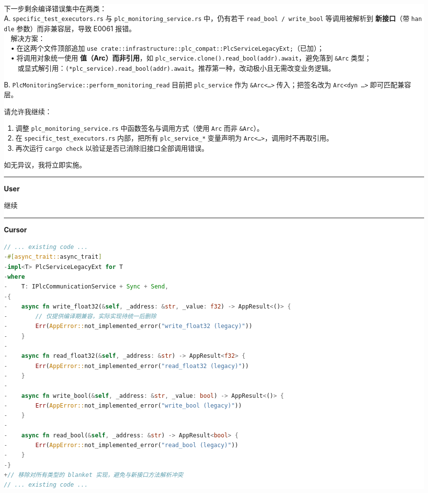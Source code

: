 下一步剩余编译错误集中在两类：  
A. `specific_test_executors.rs` 与 `plc_monitoring_service.rs` 中，仍有若干 `read_bool / write_bool` 等调用被解析到 **新接口**（带 `handle` 参数）而非兼容层，导致 E0061 报错。  
　解决方案：  
　• 在这两个文件顶部追加 `use crate::infrastructure::plc_compat::PlcServiceLegacyExt;`（已加）；  
　• 将调用对象统一使用 **值（Arc）而非引用**，如 `plc_service.clone().read_bool(addr).await`，避免落到 `&Arc` 类型；  
　　或显式解引用：`(*plc_service).read_bool(addr).await`。推荐第一种，改动极小且无需改变业务逻辑。  

B. `PlcMonitoringService::perform_monitoring_read` 目前把 `plc_service` 作为 `&Arc<…>` 传入；把签名改为 `Arc<dyn …>` 即可匹配兼容层。  

请允许我继续：  
1. 调整 `plc_monitoring_service.rs` 中函数签名与调用方式（使用 `Arc` 而非 `&Arc`）。  
2. 在 `specific_test_executors.rs` 内部，把所有 `plc_service_*` 变量声明为 `Arc<…>`，调用时不再取引用。  
3. 再次运行 `cargo check` 以验证是否已消除旧接口全部调用错误。

如无异议，我将立即实施。

---

**User**

继续

---

**Cursor**

```rust
// ... existing code ...
-#[async_trait::async_trait]
-impl<T> PlcServiceLegacyExt for T
-where
-    T: IPlcCommunicationService + Sync + Send,
-{
-    async fn write_float32(&self, _address: &str, _value: f32) -> AppResult<()> {
-        // 仅提供编译期兼容，实际实现待统一后删除
-        Err(AppError::not_implemented_error("write_float32 (legacy)"))
-    }
-
-    async fn read_float32(&self, _address: &str) -> AppResult<f32> {
-        Err(AppError::not_implemented_error("read_float32 (legacy)"))
-    }
-
-    async fn write_bool(&self, _address: &str, _value: bool) -> AppResult<()> {
-        Err(AppError::not_implemented_error("write_bool (legacy)"))
-    }
-
-    async fn read_bool(&self, _address: &str) -> AppResult<bool> {
-        Err(AppError::not_implemented_error("read_bool (legacy)"))
-    }
-}
+// 移除对所有类型的 blanket 实现，避免与新接口方法解析冲突
// ... existing code ...
```
